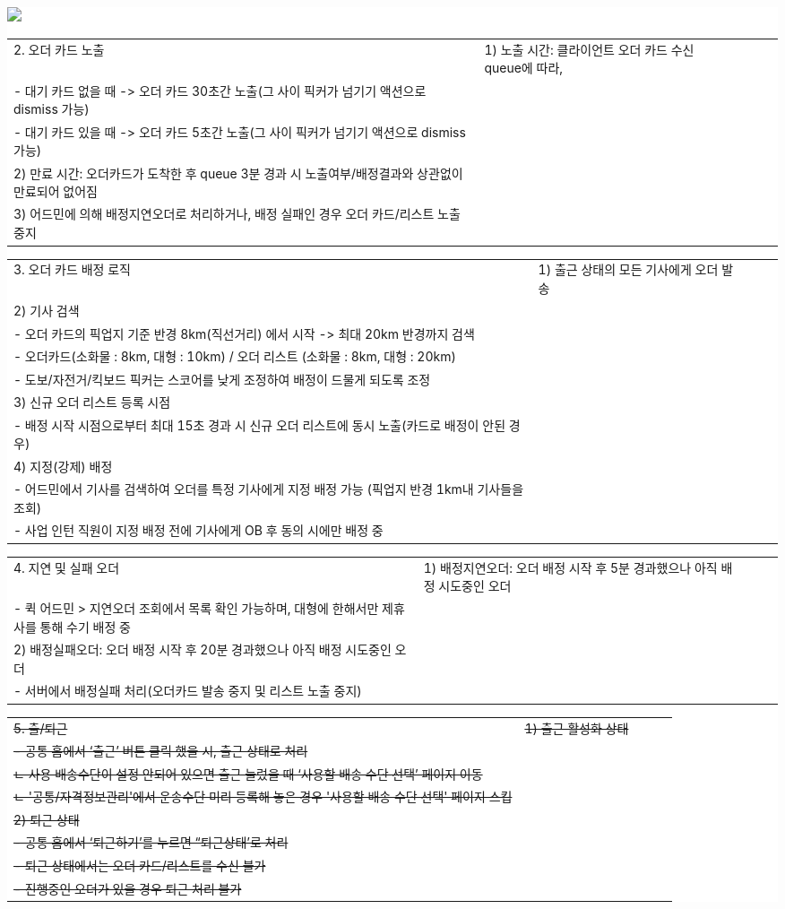 ![](https://kakaomobilitysupport.zendesk.com/hc/article_attachments/32238128575897)

|  |  |  |  |  |
| --- | --- | --- | --- | --- |
| 2. 오더 카드 노출 | 1) 노출 시간: 클라이언트 오더 카드 수신 queue에 따라, | | | |
| - 대기 카드 없을 때 -> 오더 카드 30초간 노출(그 사이 픽커가 넘기기 액션으로 dismiss 가능) | | | |
| - 대기 카드 있을 때 -> 오더 카드 5초간 노출(그 사이 픽커가 넘기기 액션으로 dismiss 가능) | | | |
| 2) 만료 시간: 오더카드가 도착한 후 queue 3분 경과 시 노출여부/배정결과와 상관없이 만료되어 없어짐 | | | |
| 3) 어드민에 의해 배정지연오더로 처리하거나, 배정 실패인 경우 오더 카드/리스트 노출 중지 | | | |

|  |  |  |  |  |
| --- | --- | --- | --- | --- |
| 3. 오더 카드 배정 로직 | 1) 출근 상태의 모든 기사에게 오더 발송 | | | |
| 2) 기사 검색 | | | |
| - 오더 카드의 픽업지 기준 반경 8km(직선거리) 에서 시작 -> 최대 20km 반경까지 검색 | | | |
| - 오더카드(소화물 : 8km, 대형 : 10km) / 오더 리스트 (소화물 : 8km, 대형 : 20km) | | | |
| - 도보/자전거/킥보드 픽커는 스코어를 낮게 조정하여 배정이 드물게 되도록 조정 | | | |
| 3) 신규 오더 리스트 등록 시점 | | | |
| - 배정 시작 시점으로부터 최대 15초 경과 시 신규 오더 리스트에 동시 노출(카드로 배정이 안된 경우) | | | |
| 4) 지정(강제) 배정 | | | |
| - 어드민에서 기사를 검색하여 오더를 특정 기사에게 지정 배정 가능 (픽업지 반경 1km내 기사들을 조회) | | | |
| - 사업 인턴 직원이 지정 배정 전에 기사에게 OB 후 동의 시에만 배정 중 | | | |

|  |  |  |  |  |
| --- | --- | --- | --- | --- |
| 4. 지연 및 실패 오더 | 1) 배정지연오더: 오더 배정 시작 후 5분 경과했으나 아직 배정 시도중인 오더 | | | |
| - 퀵 어드민 > 지연오더 조회에서 목록 확인 가능하며, 대형에 한해서만 제휴사를 통해 수기 배정 중 | | | |
| 2) 배정실패오더: 오더 배정 시작 후 20분 경과했으나 아직 배정 시도중인 오더 | | | |
| - 서버에서 배정실패 처리(오더카드 발송 중지 및 리스트 노출 중지) | | | |

|  |  |  |  |  |
| --- | --- | --- | --- | --- |
| ~~5. 출/퇴근~~ | ~~1) 출근 활성화 상태~~ | | | |
| ~~- 공통 홈에서 ‘출근’ 버튼 클릭 했을 시, 출근 상태로 처리~~ | | | |
| ~~ㄴ 사용 배송수단이 설정 안되어 있으면 출근 눌렀을 때 ‘사용할 배송 수단 선택’ 페이지 이동~~ | | | |
| ~~ㄴ '공통/자격정보관리'에서 운송수단 미리 등록해 놓은 경우 '사용할 배송 수단 선택' 페이지 스킵~~ | | | |
| ~~2) 퇴근 상태~~ | | | |
| ~~- 공통 홈에서 ‘퇴근하기’를 누르면 “퇴근상태’로 처리~~ | | | |
| ~~- 퇴근 상태에서는 오더 카드/리스트를 수신 불가~~ | | | |
| ~~- 진행중인 오더가 있을 경우 퇴근 처리 불가~~ | | | |

